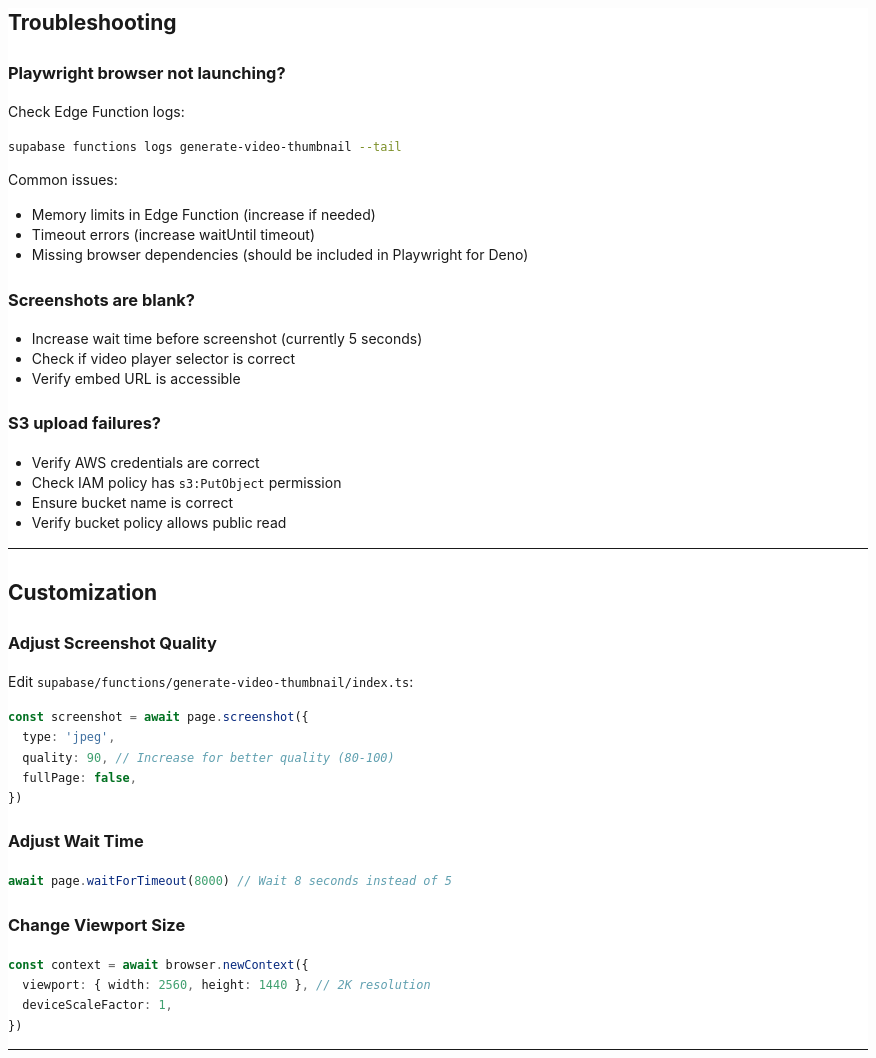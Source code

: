 ## Troubleshooting

### Playwright browser not launching?

Check Edge Function logs:
```bash
supabase functions logs generate-video-thumbnail --tail
```

Common issues:
- Memory limits in Edge Function (increase if needed)
- Timeout errors (increase waitUntil timeout)
- Missing browser dependencies (should be included in Playwright for Deno)

### Screenshots are blank?

- Increase wait time before screenshot (currently 5 seconds)
- Check if video player selector is correct
- Verify embed URL is accessible

### S3 upload failures?

- Verify AWS credentials are correct
- Check IAM policy has `s3:PutObject` permission
- Ensure bucket name is correct
- Verify bucket policy allows public read

---

## Customization

### Adjust Screenshot Quality

Edit `supabase/functions/generate-video-thumbnail/index.ts`:

```typescript
const screenshot = await page.screenshot({
  type: 'jpeg',
  quality: 90, // Increase for better quality (80-100)
  fullPage: false,
})
```

### Adjust Wait Time

```typescript
await page.waitForTimeout(8000) // Wait 8 seconds instead of 5
```

### Change Viewport Size

```typescript
const context = await browser.newContext({
  viewport: { width: 2560, height: 1440 }, // 2K resolution
  deviceScaleFactor: 1,
})
```

---